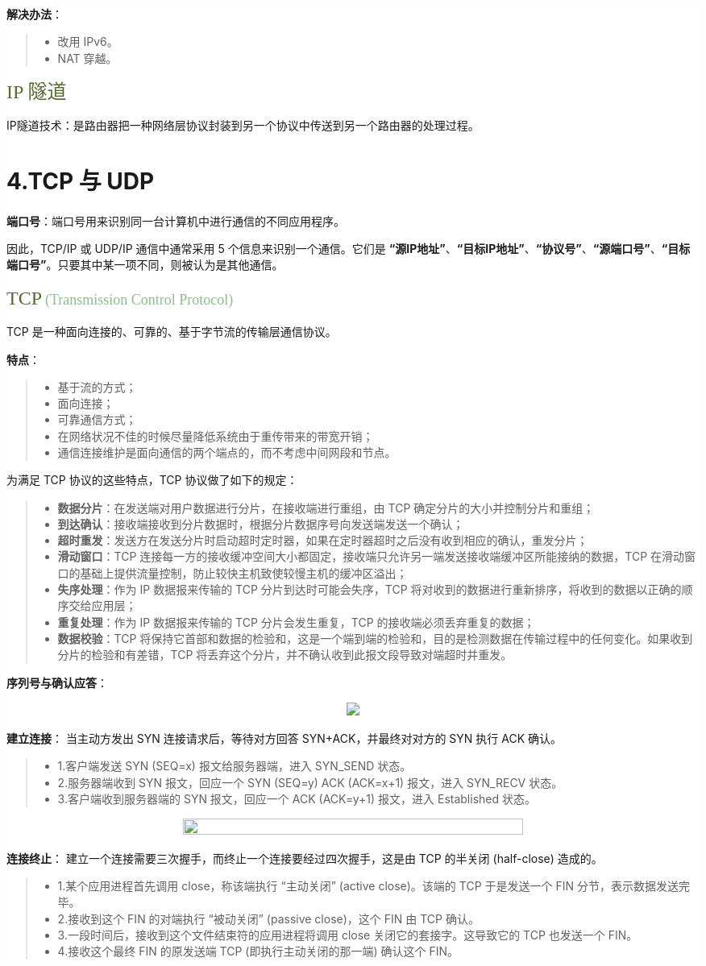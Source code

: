 **解决办法**：
>+ 改用 IPv6。
>+ NAT 穿越。

<font face="黑体" color=#556B2F size=5>IP 隧道</font>

IP隧道技术：是路由器把一种网络层协议封装到另一个协议中传送到另一个路由器的处理过程。

# 4.TCP 与 UDP

**端口号**：端口号用来识别同一台计算机中进行通信的不同应用程序。

因此，TCP/IP 或 UDP/IP 通信中通常采用 5 个信息来识别一个通信。它们是 **“源IP地址”**、**“目标IP地址”**、**“协议号”**、**“源端口号”**、**“目标端口号”**。只要其中某一项不同，则被认为是其他通信。

<font face="黑体" color=#556B2F size=5>TCP</font>
<font face="黑体" color=#8FBC8F size=4>(Transmission Control Protocol)</font>

TCP 是一种面向连接的、可靠的、基于字节流的传输层通信协议。

**特点**：
>+ 基于流的方式；
>+ 面向连接；
>+ 可靠通信方式；
>+ 在网络状况不佳的时候尽量降低系统由于重传带来的带宽开销；
>+ 通信连接维护是面向通信的两个端点的，而不考虑中间网段和节点。

为满足 TCP 协议的这些特点，TCP 协议做了如下的规定：
>+ **数据分片**：在发送端对用户数据进行分片，在接收端进行重组，由 TCP 确定分片的大小并控制分片和重组；
>+ **到达确认**：接收端接收到分片数据时，根据分片数据序号向发送端发送一个确认；
>+ **超时重发**：发送方在发送分片时启动超时定时器，如果在定时器超时之后没有收到相应的确认，重发分片；
>+ **滑动窗口**：TCP 连接每一方的接收缓冲空间大小都固定，接收端只允许另一端发送接收端缓冲区所能接纳的数据，TCP 在滑动窗口的基础上提供流量控制，防止较快主机致使较慢主机的缓冲区溢出；
>+ **失序处理**：作为 IP 数据报来传输的 TCP 分片到达时可能会失序，TCP 将对收到的数据进行重新排序，将收到的数据以正确的顺序交给应用层；
>+ **重复处理**：作为 IP 数据报来传输的 TCP 分片会发生重复，TCP 的接收端必须丢弃重复的数据；
>+ **数据校验**：TCP 将保持它首部和数据的检验和，这是一个端到端的检验和，目的是检测数据在传输过程中的任何变化。如果收到分片的检验和有差错，TCP 将丢弃这个分片，并不确认收到此报文段导致对端超时并重发。

**序列号与确认应答**：
<div align=center><img src="picture/序列号与确认应答.png"></div>

**建立连接**：
当主动方发出 SYN 连接请求后，等待对方回答 SYN+ACK，并最终对对方的 SYN 执行 ACK 确认。
>+ 1.客户端发送 SYN (SEQ=x) 报文给服务器端，进入 SYN_SEND 状态。
>+ 2.服务器端收到 SYN 报文，回应一个 SYN (SEQ=y) ACK (ACK=x+1) 报文，进入 SYN_RECV 状态。
>+ 3.客户端收到服务器端的 SYN 报文，回应一个 ACK (ACK=y+1) 报文，进入 Established 状态。

<div align=center><img src="https://gimg2.baidu.com/image_search/src=http%3A%2F%2Fimg2018.cnblogs.com%2Fblog%2F1517606%2F201811%2F1517606-20181118160849602-246785139.png&refer=http%3A%2F%2Fimg2018.cnblogs.com&app=2002&size=f9999,10000&q=a80&n=0&g=0n&fmt=jpeg?sec=1618540138&t=0fbe6ad6fd6d94ba6712d1621714cd26" width="70%" height="70%"></div>

**连接终止**：
建立一个连接需要三次握手，而终止一个连接要经过四次握手，这是由 TCP 的半关闭 (half-close) 造成的。
>+ 1.某个应用进程首先调用 close，称该端执行  “主动关闭” (active close)。该端的 TCP 于是发送一个 FIN 分节，表示数据发送完毕。
>+ 2.接收到这个 FIN 的对端执行  “被动关闭” (passive close)，这个 FIN 由 TCP 确认。
>+ 3.一段时间后，接收到这个文件结束符的应用进程将调用 close 关闭它的套接字。这导致它的 TCP 也发送一个 FIN。
>+ 4.接收这个最终 FIN 的原发送端 TCP (即执行主动关闭的那一端) 确认这个 FIN。
